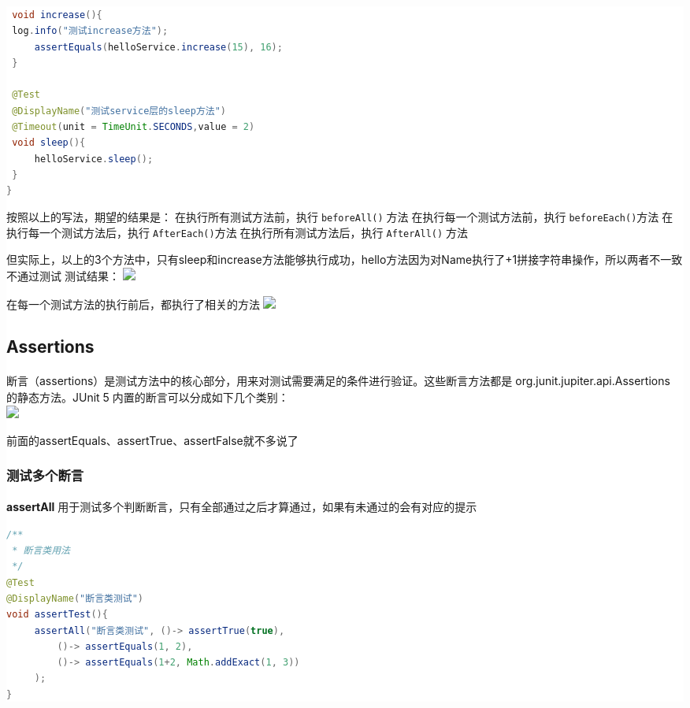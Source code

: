 ```java
 void increase(){  
 log.info("测试increase方法");  
	 assertEquals(helloService.increase(15), 16);  
 }  
  
 @Test  
 @DisplayName("测试service层的sleep方法")  
 @Timeout(unit = TimeUnit.SECONDS,value = 2)  
 void sleep(){  
	 helloService.sleep();  
 }    
}
```

按照以上的写法，期望的结果是：
在执行所有测试方法前，执行 `beforeAll()` 方法
在执行每一个测试方法前，执行 `beforeEach()`方法
在执行每一个测试方法后，执行 `AfterEach()`方法
在执行所有测试方法后，执行 `AfterAll()` 方法

但实际上，以上的3个方法中，只有sleep和increase方法能够执行成功，hello方法因为对Name执行了+1拼接字符串操作，所以两者不一致不通过测试
测试结果：
![](https://images-1306554305.cos.ap-guangzhou.myqcloud.com/2021-12-28_15-10.png)

在每一个测试方法的执行前后，都执行了相关的方法
![](https://images-1306554305.cos.ap-guangzhou.myqcloud.com/2021-12-28_15-11.png)



## Assertions
断言（assertions）是测试方法中的核心部分，用来对测试需要满足的条件进行验证。这些断言方法都是 org.junit.jupiter.api.Assertions 的静态方法。JUnit 5 内置的断言可以分成如下几个类别：  
![](https://images-1306554305.cos.ap-guangzhou.myqcloud.com/20201002092432969.jpg)

前面的assertEquals、assertTrue、assertFalse就不多说了
### 测试多个断言
**assertAll** 
用于测试多个判断断言，只有全部通过之后才算通过，如果有未通过的会有对应的提示
```java
/**  
 * 断言类用法  
 */  
@Test  
@DisplayName("断言类测试")  
void assertTest(){  
	 assertAll("断言类测试", ()-> assertTrue(true),  
		 ()-> assertEquals(1, 2),  
		 ()-> assertEquals(1+2, Math.addExact(1, 3))  
	 );  
}
```
